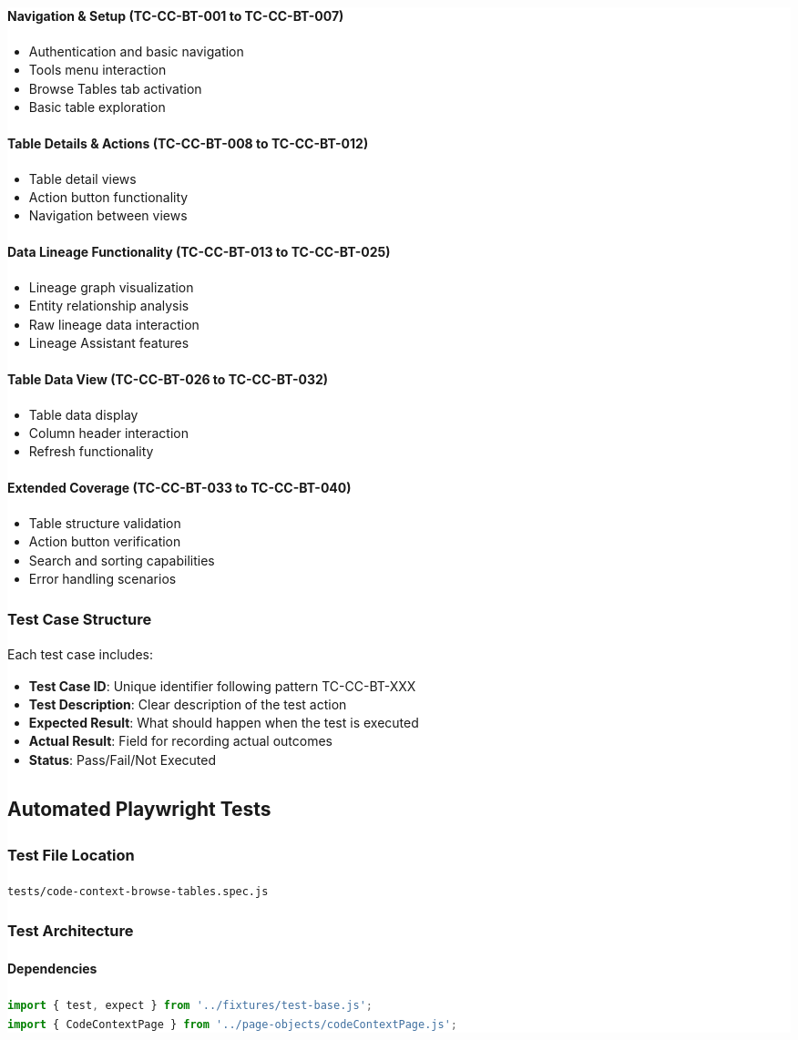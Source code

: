 #### Navigation & Setup (TC-CC-BT-001 to TC-CC-BT-007)
- Authentication and basic navigation
- Tools menu interaction
- Browse Tables tab activation
- Basic table exploration

#### Table Details & Actions (TC-CC-BT-008 to TC-CC-BT-012)
- Table detail views
- Action button functionality
- Navigation between views

#### Data Lineage Functionality (TC-CC-BT-013 to TC-CC-BT-025)
- Lineage graph visualization
- Entity relationship analysis
- Raw lineage data interaction
- Lineage Assistant features

#### Table Data View (TC-CC-BT-026 to TC-CC-BT-032)
- Table data display
- Column header interaction
- Refresh functionality

#### Extended Coverage (TC-CC-BT-033 to TC-CC-BT-040)
- Table structure validation
- Action button verification
- Search and sorting capabilities
- Error handling scenarios

### Test Case Structure
Each test case includes:
- **Test Case ID**: Unique identifier following pattern TC-CC-BT-XXX
- **Test Description**: Clear description of the test action
- **Expected Result**: What should happen when the test is executed
- **Actual Result**: Field for recording actual outcomes
- **Status**: Pass/Fail/Not Executed

## Automated Playwright Tests

### Test File Location
`tests/code-context-browse-tables.spec.js`

### Test Architecture

#### Dependencies
```javascript
import { test, expect } from '../fixtures/test-base.js';
import { CodeContextPage } from '../page-objects/codeContextPage.js';
```

